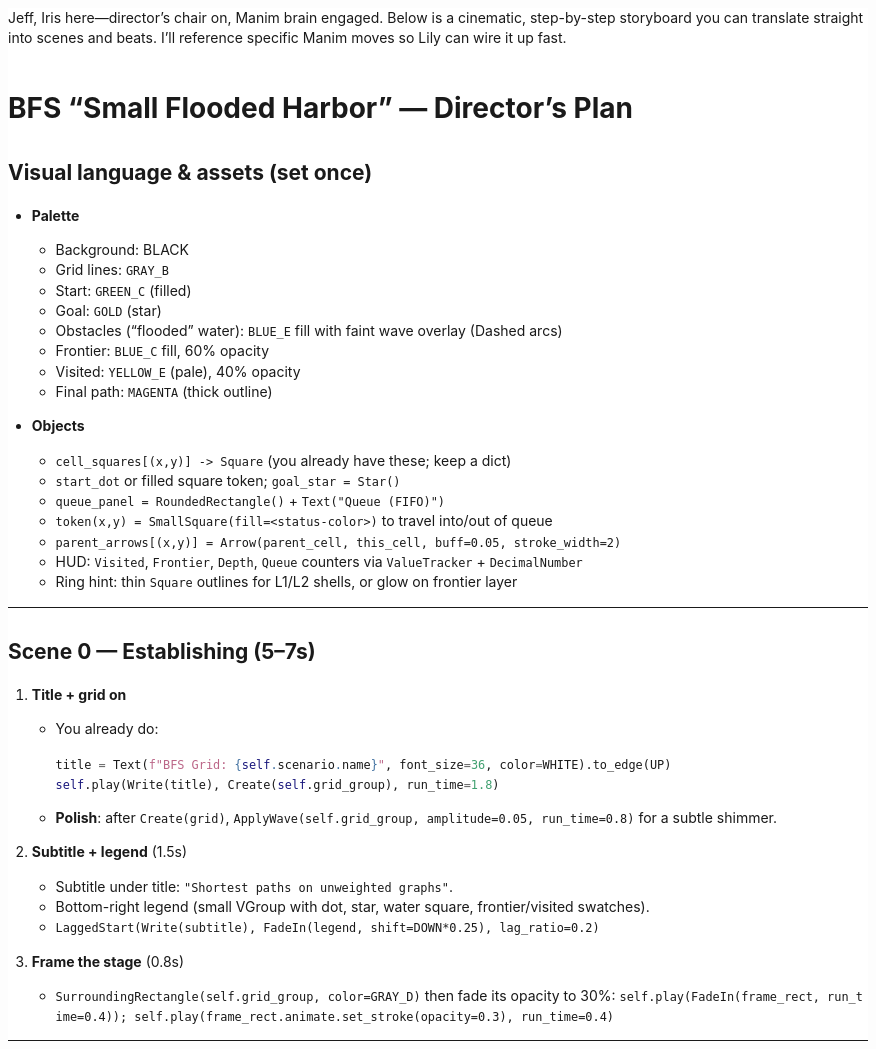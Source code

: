 Jeff, Iris here—director’s chair on, Manim brain engaged. Below is a cinematic, step-by-step storyboard you can translate straight into scenes and beats. I’ll reference specific Manim moves so Lily can wire it up fast.

# BFS “Small Flooded Harbor” — Director’s Plan

## Visual language & assets (set once)

* **Palette**

  * Background: BLACK
  * Grid lines: `GRAY_B`
  * Start: `GREEN_C` (filled)
  * Goal: `GOLD` (star)
  * Obstacles (“flooded” water): `BLUE_E` fill with faint wave overlay (Dashed arcs)
  * Frontier: `BLUE_C` fill, 60% opacity
  * Visited: `YELLOW_E` (pale), 40% opacity
  * Final path: `MAGENTA` (thick outline)
* **Objects**

  * `cell_squares[(x,y)] -> Square` (you already have these; keep a dict)
  * `start_dot` or filled square token; `goal_star = Star()`
  * `queue_panel = RoundedRectangle()` + `Text("Queue (FIFO)")`
  * `token(x,y) = SmallSquare(fill=<status-color>)` to travel into/out of queue
  * `parent_arrows[(x,y)] = Arrow(parent_cell, this_cell, buff=0.05, stroke_width=2)`
  * HUD: `Visited`, `Frontier`, `Depth`, `Queue` counters via `ValueTracker` + `DecimalNumber`
  * Ring hint: thin `Square` outlines for L1/L2 shells, or glow on frontier layer

---

## Scene 0 — Establishing (5–7s)

1. **Title + grid on**

   * You already do:

     ```python
     title = Text(f"BFS Grid: {self.scenario.name}", font_size=36, color=WHITE).to_edge(UP)
     self.play(Write(title), Create(self.grid_group), run_time=1.8)
     ```
   * **Polish**: after `Create(grid)`, `ApplyWave(self.grid_group, amplitude=0.05, run_time=0.8)` for a subtle shimmer.

2. **Subtitle + legend** (1.5s)

   * Subtitle under title: `"Shortest paths on unweighted graphs"`.
   * Bottom-right legend (small VGroup with dot, star, water square, frontier/visited swatches).
   * `LaggedStart(Write(subtitle), FadeIn(legend, shift=DOWN*0.25), lag_ratio=0.2)`

3. **Frame the stage** (0.8s)

   * `SurroundingRectangle(self.grid_group, color=GRAY_D)` then fade its opacity to 30%: `self.play(FadeIn(frame_rect, run_time=0.4)); self.play(frame_rect.animate.set_stroke(opacity=0.3), run_time=0.4)`

---